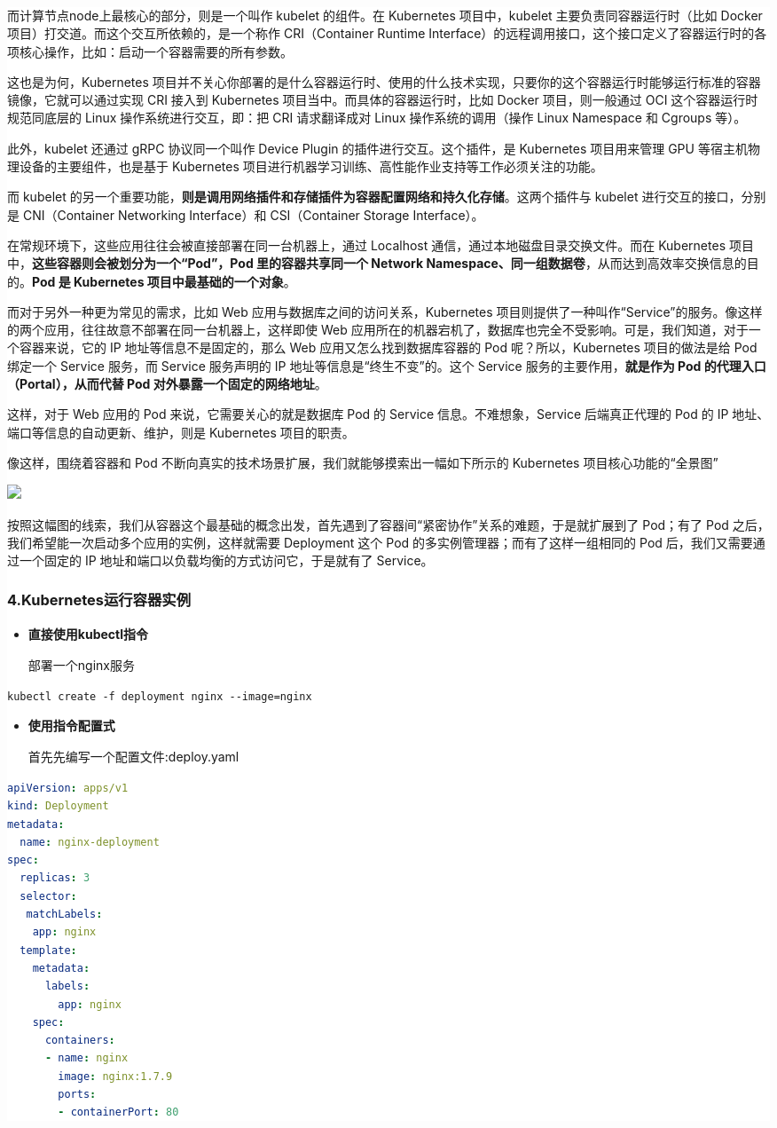 而计算节点node上最核心的部分，则是一个叫作 kubelet 的组件。在 Kubernetes 项目中，kubelet 主要负责同容器运行时（比如 Docker 项目）打交道。而这个交互所依赖的，是一个称作 CRI（Container Runtime Interface）的远程调用接口，这个接口定义了容器运行时的各项核心操作，比如：启动一个容器需要的所有参数。

这也是为何，Kubernetes 项目并不关心你部署的是什么容器运行时、使用的什么技术实现，只要你的这个容器运行时能够运行标准的容器镜像，它就可以通过实现 CRI 接入到 Kubernetes 项目当中。而具体的容器运行时，比如 Docker 项目，则一般通过 OCI 这个容器运行时规范同底层的 Linux 操作系统进行交互，即：把 CRI 请求翻译成对 Linux 操作系统的调用（操作 Linux Namespace 和 Cgroups 等）。

此外，kubelet 还通过 gRPC 协议同一个叫作 Device Plugin 的插件进行交互。这个插件，是 Kubernetes 项目用来管理 GPU 等宿主机物理设备的主要组件，也是基于 Kubernetes 项目进行机器学习训练、高性能作业支持等工作必须关注的功能。

而 kubelet 的另一个重要功能，**则是调用网络插件和存储插件为容器配置网络和持久化存储**。这两个插件与 kubelet 进行交互的接口，分别是 CNI（Container Networking Interface）和 CSI（Container Storage Interface）。

在常规环境下，这些应用往往会被直接部署在同一台机器上，通过 Localhost 通信，通过本地磁盘目录交换文件。而在 Kubernetes 项目中，**这些容器则会被划分为一个“Pod”，Pod 里的容器共享同一个 Network Namespace、同一组数据卷**，从而达到高效率交换信息的目的。**Pod 是 Kubernetes 项目中最基础的一个对象**。

而对于另外一种更为常见的需求，比如 Web 应用与数据库之间的访问关系，Kubernetes 项目则提供了一种叫作“Service”的服务。像这样的两个应用，往往故意不部署在同一台机器上，这样即使 Web 应用所在的机器宕机了，数据库也完全不受影响。可是，我们知道，对于一个容器来说，它的 IP 地址等信息不是固定的，那么 Web 应用又怎么找到数据库容器的 Pod 呢？所以，Kubernetes 项目的做法是给 Pod 绑定一个 Service 服务，而 Service 服务声明的 IP 地址等信息是“终生不变”的。这个 Service 服务的主要作用，**就是作为 Pod 的代理入口（Portal），从而代替 Pod 对外暴露一个固定的网络地址**。

这样，对于 Web 应用的 Pod 来说，它需要关心的就是数据库 Pod 的 Service 信息。不难想象，Service 后端真正代理的 Pod 的 IP 地址、端口等信息的自动更新、维护，则是 Kubernetes 项目的职责。

像这样，围绕着容器和 Pod 不断向真实的技术场景扩展，我们就能够摸索出一幅如下所示的 Kubernetes 项目核心功能的“全景图”

![](https://static001.geekbang.org/resource/image/16/06/16c095d6efb8d8c226ad9b098689f306.png)

按照这幅图的线索，我们从容器这个最基础的概念出发，首先遇到了容器间“紧密协作”关系的难题，于是就扩展到了 Pod；有了 Pod 之后，我们希望能一次启动多个应用的实例，这样就需要 Deployment 这个 Pod 的多实例管理器；而有了这样一组相同的 Pod 后，我们又需要通过一个固定的 IP 地址和端口以负载均衡的方式访问它，于是就有了 Service。

### 4.Kubernetes运行容器实例

- **直接使用kubectl指令**

  部署一个nginx服务

```shell
kubectl create -f deployment nginx --image=nginx

```

- **使用指令配置式**

  首先先编写一个配置文件:deploy.yaml

```yaml
apiVersion: apps/v1
kind: Deployment
metadata:
  name: nginx-deployment
spec:
  replicas: 3
  selector:
   matchLabels:
    app: nginx
  template:
    metadata:
      labels:
        app: nginx
    spec:
      containers:
      - name: nginx
        image: nginx:1.7.9
        ports:
        - containerPort: 80

```
